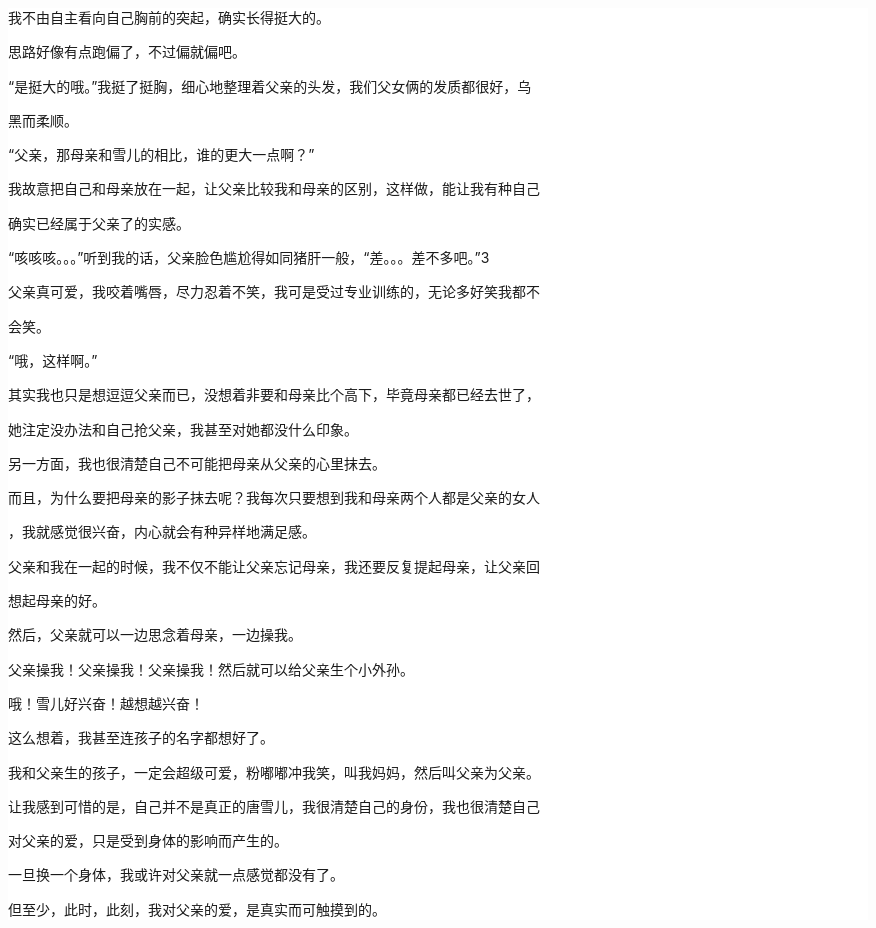 我不由自主看向自己胸前的突起，确实长得挺大的。

思路好像有点跑偏了，不过偏就偏吧。

“是挺大的哦。”我挺了挺胸，细心地整理着父亲的头发，我们父女俩的发质都很好，乌

黑而柔顺。

“父亲，那母亲和雪儿的相比，谁的更大一点啊？”



我故意把自己和母亲放在一起，让父亲比较我和母亲的区别，这样做，能让我有种自己

确实已经属于父亲了的实感。



“咳咳咳。。。”听到我的话，父亲脸色尴尬得如同猪肝一般，“差。。。差不多吧。”3

父亲真可爱，我咬着嘴唇，尽力忍着不笑，我可是受过专业训练的，无论多好笑我都不

会笑。

“哦，这样啊。”

其实我也只是想逗逗父亲而已，没想着非要和母亲比个高下，毕竟母亲都已经去世了，

她注定没办法和自己抢父亲，我甚至对她都没什么印象。

另一方面，我也很清楚自己不可能把母亲从父亲的心里抹去。

而且，为什么要把母亲的影子抹去呢？我每次只要想到我和母亲两个人都是父亲的女人

，我就感觉很兴奋，内心就会有种异样地满足感。



父亲和我在一起的时候，我不仅不能让父亲忘记母亲，我还要反复提起母亲，让父亲回

想起母亲的好。

然后，父亲就可以一边思念着母亲，一边操我。

父亲操我！父亲操我！父亲操我！然后就可以给父亲生个小外孙。



哦！雪儿好兴奋！越想越兴奋！



这么想着，我甚至连孩子的名字都想好了。

我和父亲生的孩子，一定会超级可爱，粉嘟嘟冲我笑，叫我妈妈，然后叫父亲为父亲。





让我感到可惜的是，自己并不是真正的唐雪儿，我很清楚自己的身份，我也很清楚自己

对父亲的爱，只是受到身体的影响而产生的。



一旦换一个身体，我或许对父亲就一点感觉都没有了。

但至少，此时，此刻，我对父亲的爱，是真实而可触摸到的。
